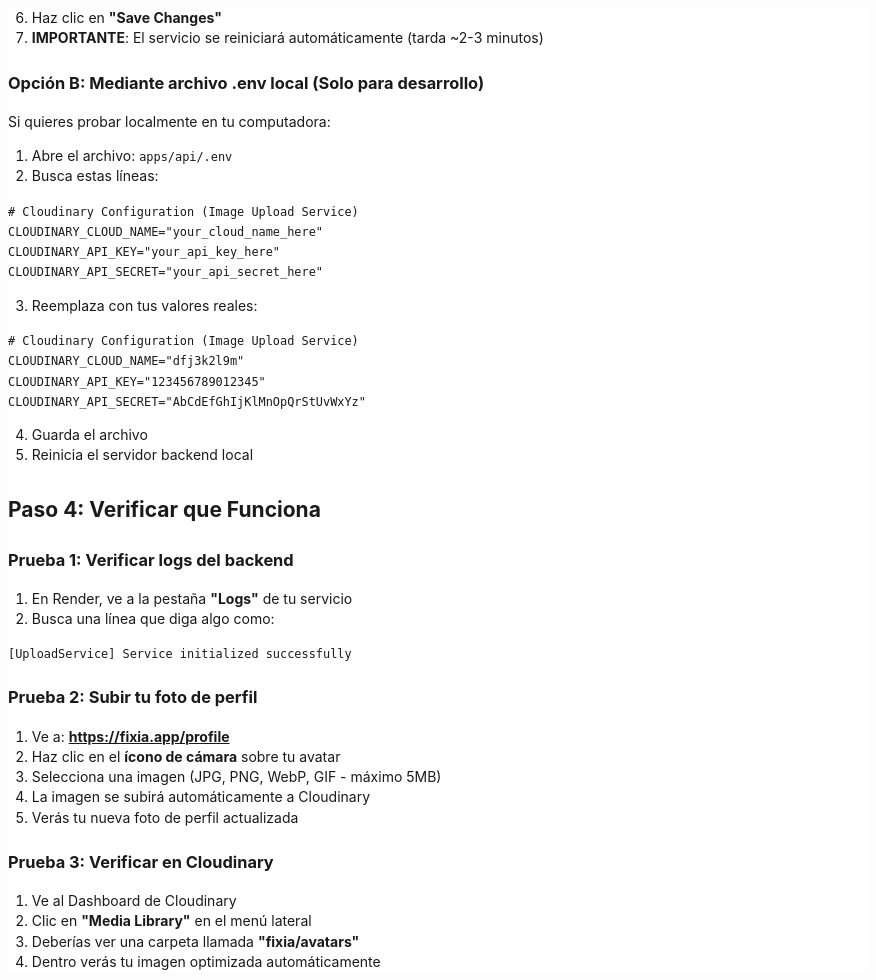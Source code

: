 6. Haz clic en **"Save Changes"**
7. **IMPORTANTE**: El servicio se reiniciará automáticamente (tarda ~2-3 minutos)

### Opción B: Mediante archivo .env local (Solo para desarrollo)

Si quieres probar localmente en tu computadora:

1. Abre el archivo: `apps/api/.env`
2. Busca estas líneas:

```env
# Cloudinary Configuration (Image Upload Service)
CLOUDINARY_CLOUD_NAME="your_cloud_name_here"
CLOUDINARY_API_KEY="your_api_key_here"
CLOUDINARY_API_SECRET="your_api_secret_here"
```

3. Reemplaza con tus valores reales:

```env
# Cloudinary Configuration (Image Upload Service)
CLOUDINARY_CLOUD_NAME="dfj3k2l9m"
CLOUDINARY_API_KEY="123456789012345"
CLOUDINARY_API_SECRET="AbCdEfGhIjKlMnOpQrStUvWxYz"
```

4. Guarda el archivo
5. Reinicia el servidor backend local

## Paso 4: Verificar que Funciona

### Prueba 1: Verificar logs del backend

1. En Render, ve a la pestaña **"Logs"** de tu servicio
2. Busca una línea que diga algo como:
```
[UploadService] Service initialized successfully
```

### Prueba 2: Subir tu foto de perfil

1. Ve a: **https://fixia.app/profile**
2. Haz clic en el **ícono de cámara** sobre tu avatar
3. Selecciona una imagen (JPG, PNG, WebP, GIF - máximo 5MB)
4. La imagen se subirá automáticamente a Cloudinary
5. Verás tu nueva foto de perfil actualizada

### Prueba 3: Verificar en Cloudinary

1. Ve al Dashboard de Cloudinary
2. Clic en **"Media Library"** en el menú lateral
3. Deberías ver una carpeta llamada **"fixia/avatars"**
4. Dentro verás tu imagen optimizada automáticamente
